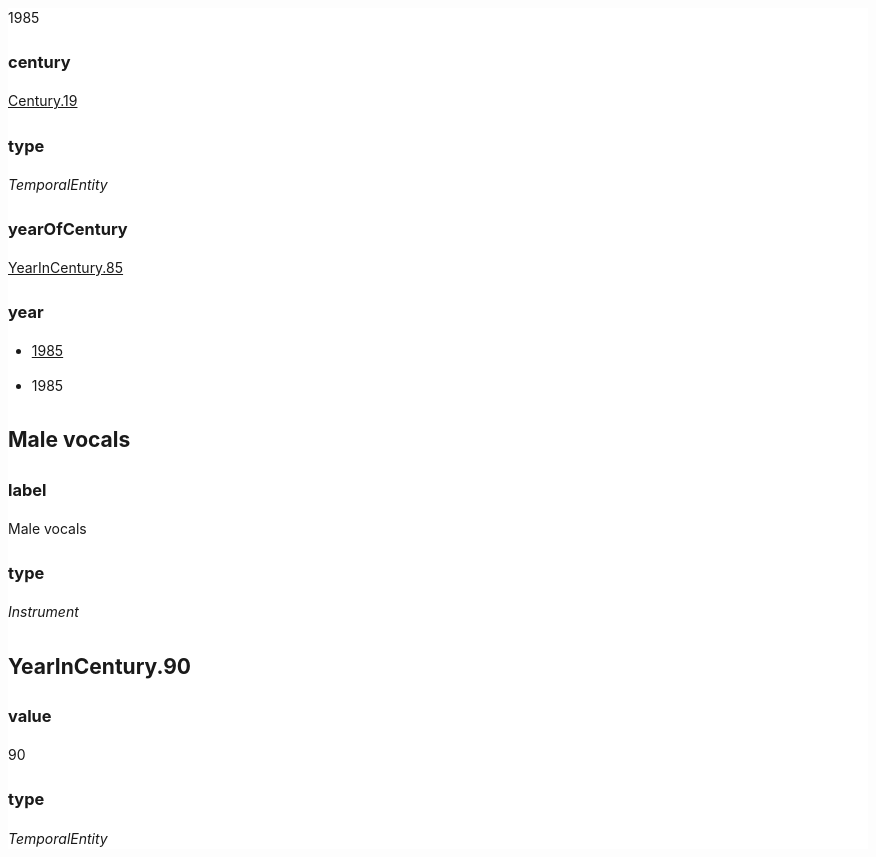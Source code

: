 
1985

### century


[Century.19](#Century.19)

### type


*TemporalEntity*

### yearOfCentury


[YearInCentury.85](#YearInCentury.85)

### year

 - [1985](#1985)

 - 1985

## Male vocals

### label


Male vocals

### type


*Instrument*

## YearInCentury.90

### value


90

### type


*TemporalEntity*